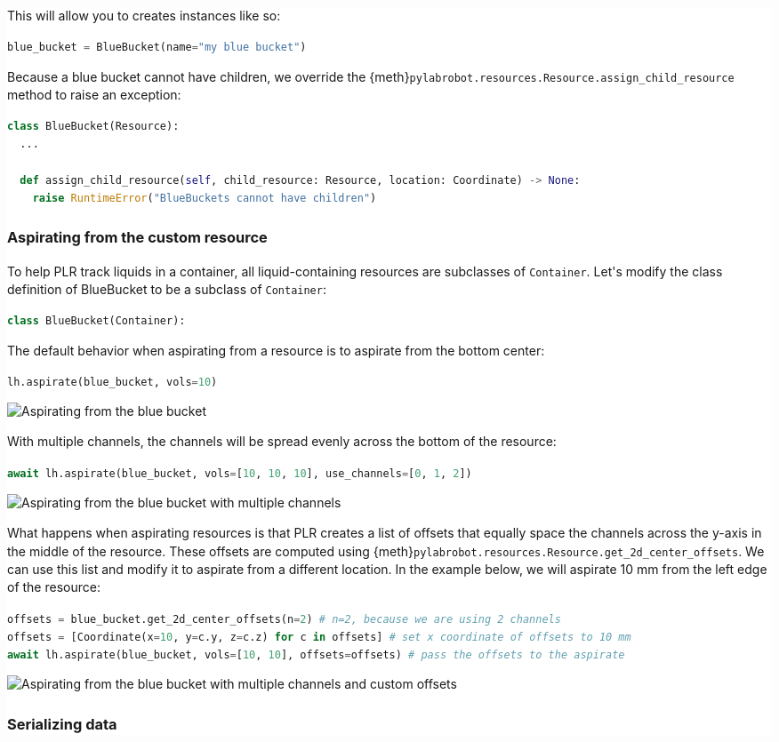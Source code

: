 This will allow you to creates instances like so:

```python
blue_bucket = BlueBucket(name="my blue bucket")
```

Because a blue bucket cannot have children, we override the {meth}`pylabrobot.resources.Resource.assign_child_resource` method to raise an exception:

```python
class BlueBucket(Resource):
  ...

  def assign_child_resource(self, child_resource: Resource, location: Coordinate) -> None:
    raise RuntimeError("BlueBuckets cannot have children")
```

### Aspirating from the custom resource

To help PLR track liquids in a container, all liquid-containing resources are subclasses of `Container`. Let's modify the class definition of BlueBucket to be a subclass of `Container`:

```python
class BlueBucket(Container):
```

The default behavior when aspirating from a resource is to aspirate from the bottom center:

```python
lh.aspirate(blue_bucket, vols=10)
```

![Aspirating from the blue bucket](/resources/img/custom-resources/aspirate-blue-bucket.jpg)

With multiple channels, the channels will be spread evenly across the bottom of the resource:

```python
await lh.aspirate(blue_bucket, vols=[10, 10, 10], use_channels=[0, 1, 2])
```

![Aspirating from the blue bucket with multiple channels](/resources/img/custom-resources/aspirate-blue-bucket-multiple-channels.jpg)

What happens when aspirating resources is that PLR creates a list of offsets that equally space the channels across the y-axis in the middle of the resource. These offsets are computed using {meth}`pylabrobot.resources.Resource.get_2d_center_offsets`. We can use this list and modify it to aspirate from a different location. In the example below, we will aspirate 10 mm from the left edge of the resource:

```python
offsets = blue_bucket.get_2d_center_offsets(n=2) # n=2, because we are using 2 channels
offsets = [Coordinate(x=10, y=c.y, z=c.z) for c in offsets] # set x coordinate of offsets to 10 mm
await lh.aspirate(blue_bucket, vols=[10, 10], offsets=offsets) # pass the offsets to the aspirate
```

![Aspirating from the blue bucket with multiple channels and custom offsets](/resources/img/custom-resources/aspirate-blue-bucket-multiple-channels-custom-offsets.jpg)

### Serializing data
